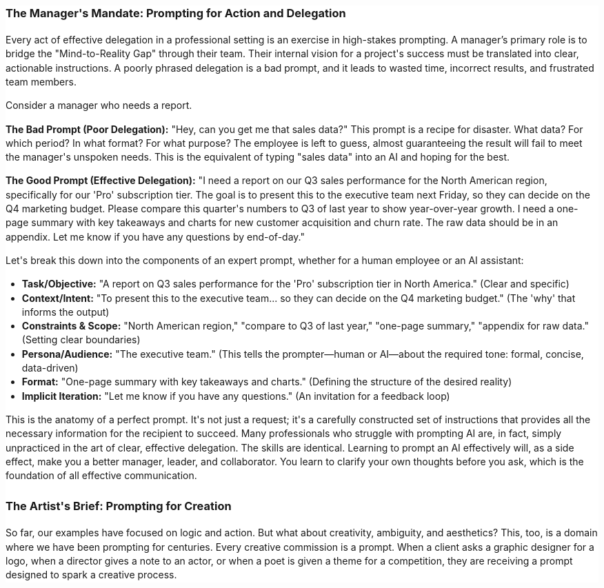 ### The Manager's Mandate: Prompting for Action and Delegation

Every act of effective delegation in a professional setting is an exercise in high-stakes prompting. A manager’s primary role is to bridge the "Mind-to-Reality Gap" through their team. Their internal vision for a project's success must be translated into clear, actionable instructions. A poorly phrased delegation is a bad prompt, and it leads to wasted time, incorrect results, and frustrated team members.

Consider a manager who needs a report.

**The Bad Prompt (Poor Delegation):**
"Hey, can you get me that sales data?"
This prompt is a recipe for disaster. What data? For which period? In what format? For what purpose? The employee is left to guess, almost guaranteeing the result will fail to meet the manager's unspoken needs. This is the equivalent of typing "sales data" into an AI and hoping for the best.

**The Good Prompt (Effective Delegation):**
"I need a report on our Q3 sales performance for the North American region, specifically for our 'Pro' subscription tier. The goal is to present this to the executive team next Friday, so they can decide on the Q4 marketing budget. Please compare this quarter's numbers to Q3 of last year to show year-over-year growth. I need a one-page summary with key takeaways and charts for new customer acquisition and churn rate. The raw data should be in an appendix. Let me know if you have any questions by end-of-day."

Let's break this down into the components of an expert prompt, whether for a human employee or an AI assistant:

*   **Task/Objective:** "A report on Q3 sales performance for the 'Pro' subscription tier in North America." (Clear and specific)
*   **Context/Intent:** "To present this to the executive team... so they can decide on the Q4 marketing budget." (The 'why' that informs the output)
*   **Constraints & Scope:** "North American region," "compare to Q3 of last year," "one-page summary," "appendix for raw data." (Setting clear boundaries)
*   **Persona/Audience:** "The executive team." (This tells the prompter—human or AI—about the required tone: formal, concise, data-driven)
*   **Format:** "One-page summary with key takeaways and charts." (Defining the structure of the desired reality)
*   **Implicit Iteration:** "Let me know if you have any questions." (An invitation for a feedback loop)

This is the anatomy of a perfect prompt. It's not just a request; it's a carefully constructed set of instructions that provides all the necessary information for the recipient to succeed. Many professionals who struggle with prompting AI are, in fact, simply unpracticed in the art of clear, effective delegation. The skills are identical. Learning to prompt an AI effectively will, as a side effect, make you a better manager, leader, and collaborator. You learn to clarify your own thoughts before you ask, which is the foundation of all effective communication.

### The Artist's Brief: Prompting for Creation

So far, our examples have focused on logic and action. But what about creativity, ambiguity, and aesthetics? This, too, is a domain where we have been prompting for centuries. Every creative commission is a prompt. When a client asks a graphic designer for a logo, when a director gives a note to an actor, or when a poet is given a theme for a competition, they are receiving a prompt designed to spark a creative process.
